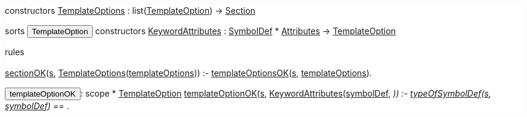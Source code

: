   <span class="keyword">constructors</span>
    <span class="cons_OpDecl"><a href="#TemplateOptions_103_16" id="TemplateOptions_96_5" title="a definition with a single reference"><span class="token sort_Id">TemplateOptions</span></a> <span class="operator">:</span> <span class="keyword">list</span><span class="operator">(</span><span class="cons_SimpleSort"><a href="#TemplateOption_98_9" id="TemplateOption_96_28" title="a reference to a single-file definition"><span class="token sort_Id">TemplateOption</span></a></span><span class="operator">)</span> <span class="operator">-&gt;</span> <span class="cons_SimpleSort"><a href="../section.stx/#Section_5_9" id="Section_96_47" title="a reference to a single-file definition"><span class="token sort_Id">Section</span></a></span></span>

  <span class="keyword">sorts</span> <span class="cons_SortDecl"><button class="modal-open" id="TemplateOption_98_9" title="a definition with multiple references" data-urls="#TemplateOption line 96_28, 99_51, 105_29"><span class="token sort_Id">TemplateOption</span></button></span> <span class="keyword">constructors</span>
    <span class="cons_OpDecl"><a href="#KeywordAttributes_106_23" id="KeywordAttributes_99_5" title="a definition with a single reference"><span class="token sort_Id">KeywordAttributes</span></a> <span class="operator">:</span> <span class="cons_SimpleSort"><a href="../../sort_cons.stx/#SymbolDef_20_9" id="SymbolDef_99_25" title="a reference to a single-file definition"><span class="token sort_Id">SymbolDef</span></a></span> <span class="operator">*</span> <span class="cons_SimpleSort"><a href="../../attribute.stx/#Attributes_9_9" id="Attributes_99_37" title="a reference to a single-file definition"><span class="token sort_Id">Attributes</span></a></span> <span class="operator">-&gt;</span> <span class="cons_SimpleSort"><a href="#TemplateOption_98_9" id="TemplateOption_99_51" title="a reference to a single-file definition"><span class="token sort_Id">TemplateOption</span></a></span></span>

<span class="keyword">rules</span>

  <a href="../section.stx/#sectionOK_9_3" id="sectionOK_103_3" title="a reference to a single-file definition"><span class="token sort_Id">sectionOK</span></a><span class="operator">(</span><span class="cons_Var"><a href="#s_103_71" id="s_103_13" title="a definition with a single reference"><span class="token sort_Id">s</span></a></span><span class="operator">,</span> <span class="cons_Op"><a href="#TemplateOptions_96_5" id="TemplateOptions_103_16" title="a reference to a single-file definition"><span class="token sort_Id">TemplateOptions</span></a><span class="operator">(</span><span class="cons_Var"><a href="#templateOptions_103_74" id="templateOptions_103_32" title="a definition with a single reference"><span class="token sort_Id">templateOptions</span></a></span><span class="operator">)</span></span><span class="operator">)</span> <span class="operator">:-</span> <a href="#templateOptionsOK_108_3" id="templateOptionsOK_103_53" title="a reference to a single-file definition"><span class="token sort_Id">templateOptionsOK</span></a><span class="operator">(</span><span class="cons_Var"><a href="#s_103_13" id="s_103_71" title="a reference to a single-file definition"><span class="token sort_Id">s</span></a></span><span class="operator">,</span> <span class="cons_Var"><a href="#templateOptions_103_32" id="templateOptions_103_74" title="a reference to a single-file definition"><span class="token sort_Id">templateOptions</span></a></span><span class="operator">).</span>

  <button class="modal-open" id="templateOptionOK_105_3" title="a definition with multiple references" data-urls="#templateOptionOK line 106_3, 107_3, 108_26"><span class="token sort_Id">templateOptionOK</span></button><span class="operator">:</span> <span class="cons_ScopeSort"><span class="keyword">scope</span></span> <span class="operator">*</span> <span class="cons_SimpleSort"><a href="#TemplateOption_98_9" id="TemplateOption_105_29" title="a reference to a single-file definition"><span class="token sort_Id">TemplateOption</span></a></span>
  <a href="#templateOptionOK_105_3" id="templateOptionOK_106_3" title="a reference to a single-file definition"><span class="token sort_Id">templateOptionOK</span></a><span class="operator">(</span><span class="cons_Var"><a href="#s_106_75" id="s_106_20" title="a definition with a single reference"><span class="token sort_Id">s</span></a></span><span class="operator">,</span> <span class="cons_Op"><a href="#KeywordAttributes_99_5" id="KeywordAttributes_106_23" title="a reference to a single-file definition"><span class="token sort_Id">KeywordAttributes</span></a><span class="operator">(</span><span class="cons_Var"><a href="#symbolDef_106_78" id="symbolDef_106_41" title="a definition with a single reference"><span class="token sort_Id">symbolDef</span></a></span><span class="operator">,</span> <span class="operator">_)</span></span><span class="operator">)</span> <span class="operator">:-</span> <a href="../../sort_cons.stx/#typeOfSymbolDef_37_3" id="typeOfSymbolDef_106_59" title="a reference to a single-file definition"><span class="token sort_Id">typeOfSymbolDef</span></a><span class="operator">(</span><span class="cons_Var"><a href="#s_106_20" id="s_106_75" title="a reference to a single-file definition"><span class="token sort_Id">s</span></a></span><span class="operator">,</span> <span class="cons_Var"><a href="#symbolDef_106_41" id="symbolDef_106_78" title="a reference to a single-file definition"><span class="token sort_Id">symbolDef</span></a></span><span class="operator">)</span> <span class="operator">==</span> <span class="operator">_.</span>